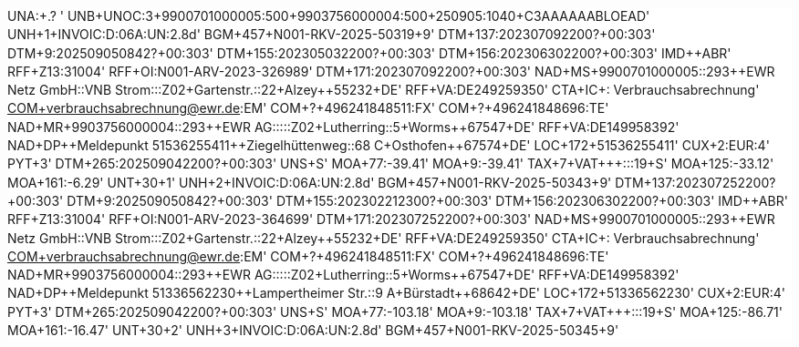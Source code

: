 UNA:+.? '
UNB+UNOC:3+9900701000005:500+9903756000004:500+250905:1040+C3AAAAAABLOEAD'
UNH+1+INVOIC:D:06A:UN:2.8d'
BGM+457+N001-RKV-2025-50319+9'
DTM+137:202307092200?+00:303'
DTM+9:202509050842?+00:303'
DTM+155:202305032200?+00:303'
DTM+156:202306302200?+00:303'
IMD++ABR'
RFF+Z13:31004'
RFF+OI:N001-ARV-2023-326989'
DTM+171:202307092200?+00:303'
NAD+MS+9900701000005::293++EWR Netz GmbH::VNB Strom:::Z02+Gartenstr.::22+Alzey++55232+DE'
RFF+VA:DE249259350'
CTA+IC+: Verbrauchsabrechnung'
[COM+verbrauchsabrechnung@ewr.de](mailto:COM+verbrauchsabrechnung@ewr.de):EM'
COM+?+496241848511:FX'
COM+?+496241848696:TE'
NAD+MR+9903756000004::293++EWR AG:::::Z02+Lutherring::5+Worms++67547+DE'
RFF+VA:DE149958392'
NAD+DP++Meldepunkt 51536255411++Ziegelhüttenweg::68 C+Osthofen++67574+DE'
LOC+172+51536255411'
CUX+2:EUR:4'
PYT+3'
DTM+265:202509042200?+00:303'
UNS+S'
MOA+77:-39.41'
MOA+9:-39.41'
TAX+7+VAT+++:::19+S'
MOA+125:-33.12'
MOA+161:-6.29'
UNT+30+1'
UNH+2+INVOIC:D:06A:UN:2.8d'
BGM+457+N001-RKV-2025-50343+9'
DTM+137:202307252200?+00:303'
DTM+9:202509050842?+00:303'
DTM+155:202302212300?+00:303'
DTM+156:202306302200?+00:303'
IMD++ABR'
RFF+Z13:31004'
RFF+OI:N001-ARV-2023-364699'
DTM+171:202307252200?+00:303'
NAD+MS+9900701000005::293++EWR Netz GmbH::VNB Strom:::Z02+Gartenstr.::22+Alzey++55232+DE'
RFF+VA:DE249259350'
CTA+IC+: Verbrauchsabrechnung'
[COM+verbrauchsabrechnung@ewr.de](mailto:COM+verbrauchsabrechnung@ewr.de):EM'
COM+?+496241848511:FX'
COM+?+496241848696:TE'
NAD+MR+9903756000004::293++EWR AG:::::Z02+Lutherring::5+Worms++67547+DE'
RFF+VA:DE149958392'
NAD+DP++Meldepunkt 51336562230++Lampertheimer Str.::9 A+Bürstadt++68642+DE'
LOC+172+51336562230'
CUX+2:EUR:4'
PYT+3'
DTM+265:202509042200?+00:303'
UNS+S'
MOA+77:-103.18'
MOA+9:-103.18'
TAX+7+VAT+++:::19+S'
MOA+125:-86.71'
MOA+161:-16.47'
UNT+30+2'
UNH+3+INVOIC:D:06A:UN:2.8d'
BGM+457+N001-RKV-2025-50345+9'